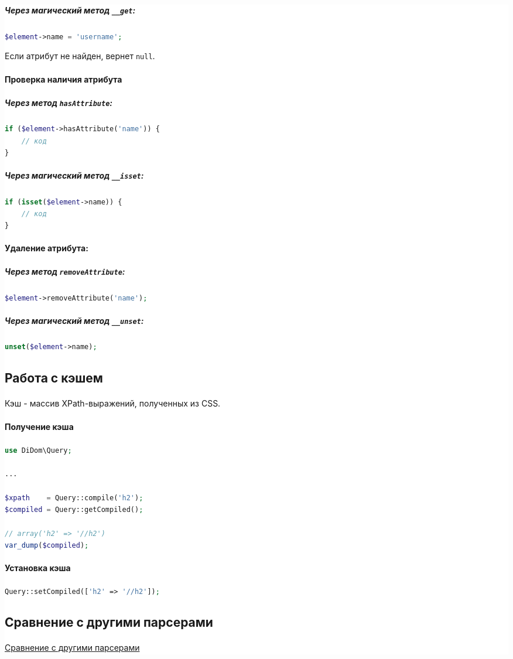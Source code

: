 ##### Через магический метод `__get`:
```php
$element->name = 'username';
```

Если атрибут не найден, вернет `null`.

#### Проверка наличия атрибута

##### Через метод `hasAttribute`:
```php
if ($element->hasAttribute('name')) {
    // код
}
```

##### Через магический метод `__isset`:
```php
if (isset($element->name)) {
    // код
}
```

#### Удаление атрибута:

##### Через метод `removeAttribute`:
```php
$element->removeAttribute('name');
```

##### Через магический метод `__unset`:
```php
unset($element->name);
```

## Работа с кэшем
Кэш - массив XPath-выражений, полученных из CSS.
#### Получение кэша
```php
use DiDom\Query;
    
...

$xpath    = Query::compile('h2');
$compiled = Query::getCompiled();

// array('h2' => '//h2')
var_dump($compiled);
```
#### Установка кэша
```php
Query::setCompiled(['h2' => '//h2']);
```

## Сравнение с другими парсерами

[Сравнение с другими парсерами](https://github.com/Imangazaliev/DiDOM/wiki/Сравнение-с-другими-парсерами)
